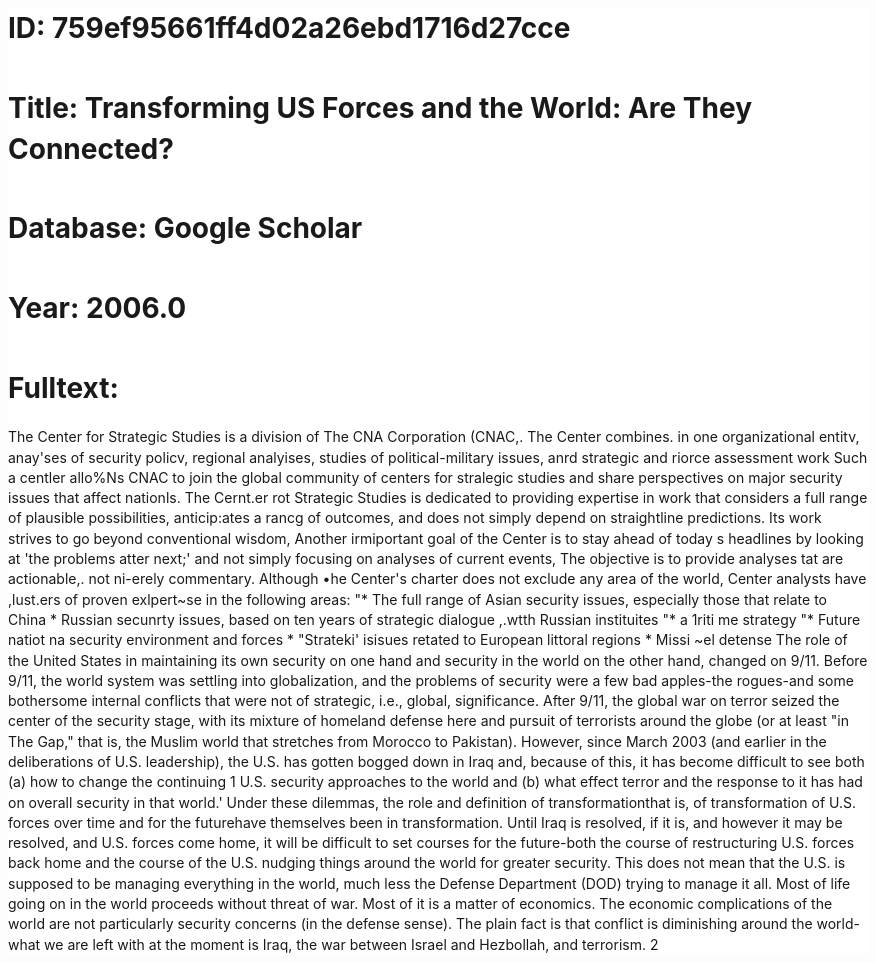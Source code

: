 # ID: 759ef95661ff4d02a26ebd1716d27cce
# Title: Transforming US Forces and the World: Are They Connected?
# Database: Google Scholar
# Year: 2006.0
# Fulltext:
The Center for Strategic Studies is a division of The CNA Corporation (CNAC,. The Center combines. in one organizational entitv, anay'ses of security policv, regional analyises, studies of political-military issues, anrd strategic and riorce assessment work Such a centler allo%Ns CNAC to join the global community of centers for stralegic studies and share perspectives on major security issues that affect nationls.
The Cernt.er rot Strategic Studies is dedicated to providing expertise in work that considers a full range of plausible possibilities, anticip:ates a rancg of outcomes, and does not simply depend on straightline predictions. Its work strives to go beyond conventional wisdom, Another irmiportant goal of the Center is to stay ahead of today s headlines by looking at 'the problems atter next;' and not simply focusing on analyses of current events, The objective is to provide analyses tat are actionable,. not ni-erely commentary.
Although •he Center's charter does not exclude any area of the world, Center analysts have ,lust.ers of proven exlpert~se in the following areas: "* The full range of Asian security issues, especially those that relate to China * Russian secunrty issues, based on ten years of strategic dialogue ,.wtth Russian instituites "* a 1riti me strategy "* Future natiot na security environment and forces * "Strateki' isisues retated to European littoral regions * Missi ~el detense
The role of the United States in maintaining its own security on one hand and security in the world on the other hand, changed on 9/11. Before 9/11, the world system was settling into globalization, and the problems of security were a few bad apples-the rogues-and some bothersome internal conflicts that were not of strategic, i.e., global, significance. After 9/11, the global war on terror seized the center of the security stage, with its mixture of homeland defense here and pursuit of terrorists around the globe (or at least "in The Gap," that is, the Muslim world that stretches from Morocco to Pakistan). However, since March 2003 (and earlier in the deliberations of U.S. leadership), the U.S. has gotten bogged down in Iraq and, because of this, it has become difficult to see both (a) how to change the continuing 1 U.S. security approaches to the world and (b) what effect terror and the response to it has had on overall security in that world.' Under these dilemmas, the role and definition of transformationthat is, of transformation of U.S. forces over time and for the futurehave themselves been in transformation. Until Iraq is resolved, if it is, and however it may be resolved, and U.S. forces come home, it will be difficult to set courses for the future-both the course of restructuring U.S. forces back home and the course of the U.S. nudging things around the world for greater security.
This does not mean that the U.S. is supposed to be managing everything in the world, much less the Defense Department (DOD) trying to manage it all. Most of life going on in the world proceeds without threat of war. Most of it is a matter of economics. The economic complications of the world are not particularly security concerns (in the defense sense). The plain fact is that conflict is diminishing around the world-what we are left with at the moment is Iraq, the war between Israel and Hezbollah, and terrorism. 
2